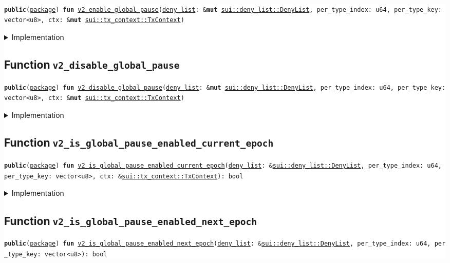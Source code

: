 

<pre><code><b>public</b>(<a href="../sui/package.md#sui_package">package</a>) <b>fun</b> <a href="../sui/deny_list.md#sui_deny_list_v2_enable_global_pause">v2_enable_global_pause</a>(<a href="../sui/deny_list.md#sui_deny_list">deny_list</a>: &<b>mut</b> <a href="../sui/deny_list.md#sui_deny_list_DenyList">sui::deny_list::DenyList</a>, per_type_index: u64, per_type_key: vector&lt;u8&gt;, ctx: &<b>mut</b> <a href="../sui/tx_context.md#sui_tx_context_TxContext">sui::tx_context::TxContext</a>)
</code></pre>



<details><summary>Implementation</summary></details>

<a name="sui_deny_list_v2_disable_global_pause"></a>

## Function `v2_disable_global_pause`



<pre><code><b>public</b>(<a href="../sui/package.md#sui_package">package</a>) <b>fun</b> <a href="../sui/deny_list.md#sui_deny_list_v2_disable_global_pause">v2_disable_global_pause</a>(<a href="../sui/deny_list.md#sui_deny_list">deny_list</a>: &<b>mut</b> <a href="../sui/deny_list.md#sui_deny_list_DenyList">sui::deny_list::DenyList</a>, per_type_index: u64, per_type_key: vector&lt;u8&gt;, ctx: &<b>mut</b> <a href="../sui/tx_context.md#sui_tx_context_TxContext">sui::tx_context::TxContext</a>)
</code></pre>



<details><summary>Implementation</summary></details>

<a name="sui_deny_list_v2_is_global_pause_enabled_current_epoch"></a>

## Function `v2_is_global_pause_enabled_current_epoch`



<pre><code><b>public</b>(<a href="../sui/package.md#sui_package">package</a>) <b>fun</b> <a href="../sui/deny_list.md#sui_deny_list_v2_is_global_pause_enabled_current_epoch">v2_is_global_pause_enabled_current_epoch</a>(<a href="../sui/deny_list.md#sui_deny_list">deny_list</a>: &<a href="../sui/deny_list.md#sui_deny_list_DenyList">sui::deny_list::DenyList</a>, per_type_index: u64, per_type_key: vector&lt;u8&gt;, ctx: &<a href="../sui/tx_context.md#sui_tx_context_TxContext">sui::tx_context::TxContext</a>): bool
</code></pre>



<details><summary>Implementation</summary></details>

<a name="sui_deny_list_v2_is_global_pause_enabled_next_epoch"></a>

## Function `v2_is_global_pause_enabled_next_epoch`



<pre><code><b>public</b>(<a href="../sui/package.md#sui_package">package</a>) <b>fun</b> <a href="../sui/deny_list.md#sui_deny_list_v2_is_global_pause_enabled_next_epoch">v2_is_global_pause_enabled_next_epoch</a>(<a href="../sui/deny_list.md#sui_deny_list">deny_list</a>: &<a href="../sui/deny_list.md#sui_deny_list_DenyList">sui::deny_list::DenyList</a>, per_type_index: u64, per_type_key: vector&lt;u8&gt;): bool
</code></pre>
